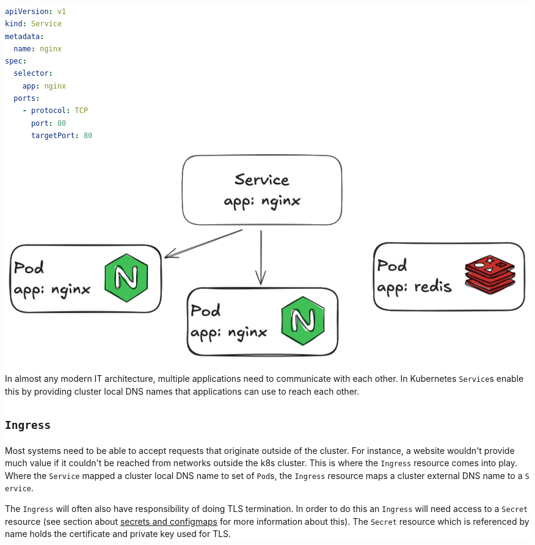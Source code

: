 ```yaml
apiVersion: v1
kind: Service
metadata:
  name: nginx
spec:
  selector:
    app: nginx
  ports:
    - protocol: TCP
      port: 80
      targetPort: 80
```

<img src="./service_nginx.excalidraw.png"/>

In almost any modern IT architecture, multiple applications need to communicate
with each other. In Kubernetes `Service`s enable this by providing cluster
local DNS names that applications can use to reach each other.

## `Ingress`

Most systems need to be able to accept requests that originate outside of the
cluster. For instance, a website wouldn't provide much value if it couldn't be
reached from networks outside the k8s cluster. This is where the `Ingress`
resource comes into play. Where the `Service` mapped a cluster local DNS name to
set of `Pod`s, the `Ingress` resource maps a cluster external DNS name to a
`Service`.

The `Ingress` will often also have responsibility of doing TLS termination. In
order to do this an `Ingress` will need access to a `Secret` resource (see
section about [secrets and configmaps](#secrets-and-configmaps) for more
information about this). The `Secret` resource which is referenced by name holds
the certificate and private key used for TLS.
